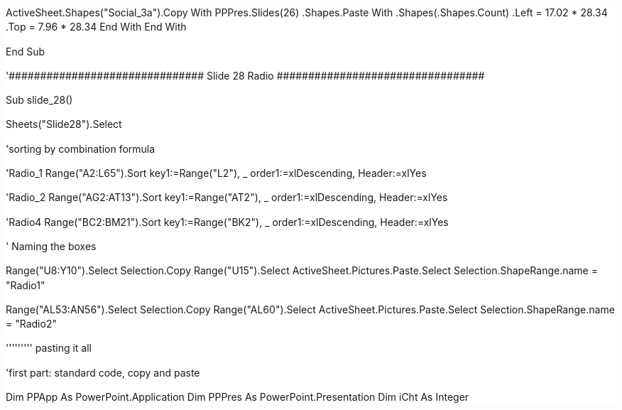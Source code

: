 ActiveSheet.Shapes("Social_3a").Copy
With PPPres.Slides(26)
    .Shapes.Paste
    With .Shapes(.Shapes.Count)
        .Left = 17.02 * 28.34
        .Top = 7.96 * 28.34
    End With
End With



End Sub

'############################### Slide 28 Radio #################################

Sub slide_28()



Sheets("Slide28").Select


'sorting by combination formula

'Radio_1
Range("A2:L65").Sort key1:=Range("L2"), _
      order1:=xlDescending, Header:=xlYes


'Radio_2
Range("AG2:AT13").Sort key1:=Range("AT2"), _
      order1:=xlDescending, Header:=xlYes
      
      
'Radio4
Range("BC2:BM21").Sort key1:=Range("BK2"), _
      order1:=xlDescending, Header:=xlYes


' Naming the boxes


Range("U8:Y10").Select
    Selection.Copy
    Range("U15").Select
    ActiveSheet.Pictures.Paste.Select
    Selection.ShapeRange.name = "Radio1"

Range("AL53:AN56").Select
    Selection.Copy
    Range("AL60").Select
    ActiveSheet.Pictures.Paste.Select
    Selection.ShapeRange.name = "Radio2"
    


''''''''' pasting it all

'first part: standard code, copy and paste

Dim PPApp As PowerPoint.Application
Dim PPPres As PowerPoint.Presentation
Dim iCht As Integer
